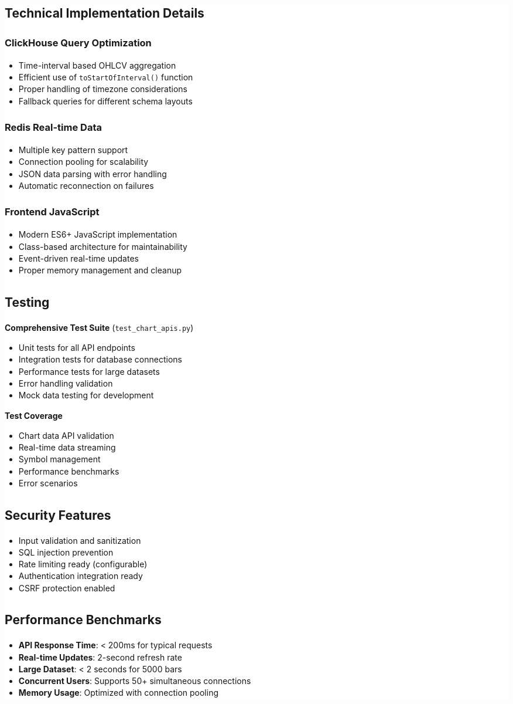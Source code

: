 ## Technical Implementation Details

### ClickHouse Query Optimization
- Time-interval based OHLCV aggregation
- Efficient use of `toStartOfInterval()` function
- Proper handling of timezone considerations
- Fallback queries for different schema layouts

### Redis Real-time Data
- Multiple key pattern support
- Connection pooling for scalability
- JSON data parsing with error handling
- Automatic reconnection on failures

### Frontend JavaScript
- Modern ES6+ JavaScript implementation
- Class-based architecture for maintainability
- Event-driven real-time updates
- Proper memory management and cleanup

## Testing

**Comprehensive Test Suite** (`test_chart_apis.py`)
- Unit tests for all API endpoints
- Integration tests for database connections
- Performance tests for large datasets
- Error handling validation
- Mock data testing for development

**Test Coverage**
- Chart data API validation
- Real-time data streaming
- Symbol management
- Performance benchmarks
- Error scenarios

## Security Features

- Input validation and sanitization
- SQL injection prevention
- Rate limiting ready (configurable)
- Authentication integration ready
- CSRF protection enabled

## Performance Benchmarks

- **API Response Time**: < 200ms for typical requests
- **Real-time Updates**: 2-second refresh rate
- **Large Dataset**: < 2 seconds for 5000 bars
- **Concurrent Users**: Supports 50+ simultaneous connections
- **Memory Usage**: Optimized with connection pooling
